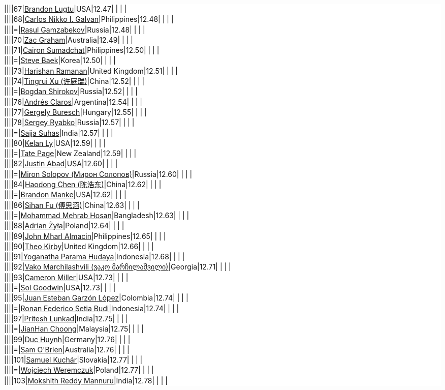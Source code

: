 ||||67|[Brandon Lugtu](https://www.worldcubeassociation.org/persons/2012LUGT01)|USA|12.47|  |  |  |  
||||68|[Carlos Nikko I. Galvan](https://www.worldcubeassociation.org/persons/2016GALV05)|Philippines|12.48|  |  |  |  
||||=|[Rasul Gamzabekov](https://www.worldcubeassociation.org/persons/2012GAMZ01)|Russia|12.48|  |  |  |  
||||70|[Zac Graham](https://www.worldcubeassociation.org/persons/2017GRAH02)|Australia|12.49|  |  |  |  
||||71|[Cairon Sumadchat](https://www.worldcubeassociation.org/persons/2017SUMA03)|Philippines|12.50|  |  |  |  
||||=|[Steve Baek](https://www.worldcubeassociation.org/persons/2012BAEK01)|Korea|12.50|  |  |  |  
||||73|[Harishan Ramanan](https://www.worldcubeassociation.org/persons/2018RAMA26)|United Kingdom|12.51|  |  |  |  
||||74|[Tingrui Xu (许庭瑞)](https://www.worldcubeassociation.org/persons/2014XUTI01)|China|12.52|  |  |  |  
||||=|[Bogdan Shirokov](https://www.worldcubeassociation.org/persons/2017SHIR03)|Russia|12.52|  |  |  |  
||||76|[Andrés Claros](https://www.worldcubeassociation.org/persons/2015CLAR03)|Argentina|12.54|  |  |  |  
||||77|[Gergely Buresch](https://www.worldcubeassociation.org/persons/2017BURE01)|Hungary|12.55|  |  |  |  
||||78|[Sergey Ryabko](https://www.worldcubeassociation.org/persons/2009RYAB01)|Russia|12.57|  |  |  |  
||||=|[Sajja Suhas](https://www.worldcubeassociation.org/persons/2019SUHA01)|India|12.57|  |  |  |  
||||80|[Kelan Ly](https://www.worldcubeassociation.org/persons/2018LYKE01)|USA|12.59|  |  |  |  
||||=|[Tate Page](https://www.worldcubeassociation.org/persons/2018PAGE03)|New Zealand|12.59|  |  |  |  
||||82|[Justin Abad](https://www.worldcubeassociation.org/persons/2015ABAD01)|USA|12.60|  |  |  |  
||||=|[Miron Solopov (Мирон Солопов)](https://www.worldcubeassociation.org/persons/2019SOLO06)|Russia|12.60|  |  |  |  
||||84|[Haodong Chen (陈浩东)](https://www.worldcubeassociation.org/persons/2014CHEN53)|China|12.62|  |  |  |  
||||=|[Brandon Manke](https://www.worldcubeassociation.org/persons/2018MANK04)|USA|12.62|  |  |  |  
||||86|[Sihan Fu (傅思涵)](https://www.worldcubeassociation.org/persons/2017FUSI01)|China|12.63|  |  |  |  
||||=|[Mohammad Mehrab Hosan](https://www.worldcubeassociation.org/persons/2018HOSA01)|Bangladesh|12.63|  |  |  |  
||||88|[Adrian Żyła](https://www.worldcubeassociation.org/persons/2014YAAD01)|Poland|12.64|  |  |  |  
||||89|[John Mharl Almacin](https://www.worldcubeassociation.org/persons/2015ALMA03)|Philippines|12.65|  |  |  |  
||||90|[Theo Kirby](https://www.worldcubeassociation.org/persons/2015KIRB02)|United Kingdom|12.66|  |  |  |  
||||91|[Yoganatha Parama Hudaya](https://www.worldcubeassociation.org/persons/2016HUDA01)|Indonesia|12.68|  |  |  |  
||||92|[Vako Marchilashvili (ვაკო მარჩილაშვილი)](https://www.worldcubeassociation.org/persons/2013MARC05)|Georgia|12.71|  |  |  |  
||||93|[Cameron Miller](https://www.worldcubeassociation.org/persons/2018MILL08)|USA|12.73|  |  |  |  
||||=|[Sol Goodwin](https://www.worldcubeassociation.org/persons/2015GOOD02)|USA|12.73|  |  |  |  
||||95|[Juan Esteban Garzón López](https://www.worldcubeassociation.org/persons/2015LOPE20)|Colombia|12.74|  |  |  |  
||||=|[Ronan Federico Setia Budi](https://www.worldcubeassociation.org/persons/2017BUDI03)|Indonesia|12.74|  |  |  |  
||||97|[Pritesh Lunkad](https://www.worldcubeassociation.org/persons/2014LUNK01)|India|12.75|  |  |  |  
||||=|[JianHan Choong](https://www.worldcubeassociation.org/persons/2010CHOO02)|Malaysia|12.75|  |  |  |  
||||99|[Duc Huynh](https://www.worldcubeassociation.org/persons/2010HUYN02)|Germany|12.76|  |  |  |  
||||=|[Sam O'Brien](https://www.worldcubeassociation.org/persons/2016OBRI01)|Australia|12.76|  |  |  |  
||||101|[Samuel Kuchár](https://www.worldcubeassociation.org/persons/2017KUCH02)|Slovakia|12.77|  |  |  |  
||||=|[Wojciech Weremczuk](https://www.worldcubeassociation.org/persons/2014WERE01)|Poland|12.77|  |  |  |  
||||103|[Mokshith Reddy Mannuru](https://www.worldcubeassociation.org/persons/2016MANN03)|India|12.78|  |  |  |  